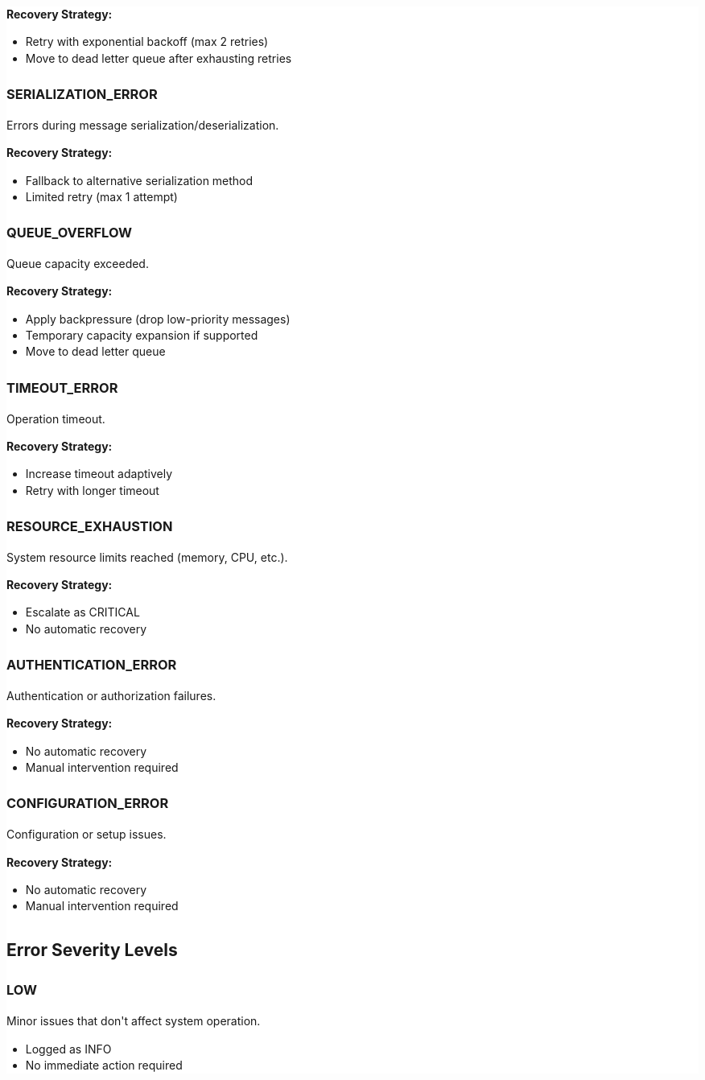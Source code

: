 **Recovery Strategy:**
- Retry with exponential backoff (max 2 retries)
- Move to dead letter queue after exhausting retries

### SERIALIZATION_ERROR
Errors during message serialization/deserialization.

**Recovery Strategy:**
- Fallback to alternative serialization method
- Limited retry (max 1 attempt)

### QUEUE_OVERFLOW
Queue capacity exceeded.

**Recovery Strategy:**
- Apply backpressure (drop low-priority messages)
- Temporary capacity expansion if supported
- Move to dead letter queue

### TIMEOUT_ERROR
Operation timeout.

**Recovery Strategy:**
- Increase timeout adaptively
- Retry with longer timeout

### RESOURCE_EXHAUSTION
System resource limits reached (memory, CPU, etc.).

**Recovery Strategy:**
- Escalate as CRITICAL
- No automatic recovery

### AUTHENTICATION_ERROR
Authentication or authorization failures.

**Recovery Strategy:**
- No automatic recovery
- Manual intervention required

### CONFIGURATION_ERROR
Configuration or setup issues.

**Recovery Strategy:**
- No automatic recovery
- Manual intervention required

## Error Severity Levels

### LOW
Minor issues that don't affect system operation.
- Logged as INFO
- No immediate action required
